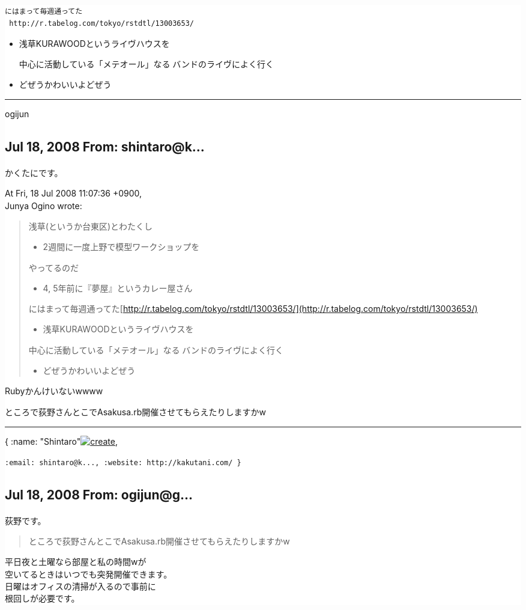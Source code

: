     にはまって毎週通ってた
     http://r.tabelog.com/tokyo/rstdtl/13003653/

- 浅草KURAWOODというライヴハウスを

    中心に活動している「メテオール」なる
     バンドのライヴによく行く

- どぜうかわいいよどぜう

* * *

ogijun

## Jul 18, 2008 From: shintaro@k...

かくたにです。

At Fri, 18 Jul 2008 11:07:36 +0900,  
Junya Ogino wrote:

> 浅草(というか台東区)とわたくし
> 
> - 2週間に一度上野で模型ワークショップを
> 
> やってるのだ
> 
> - 4, 5年前に『夢屋』というカレー屋さん
> 
> にはまって毎週通ってた[http://r.tabelog.com/tokyo/rstdtl/13003653/](http://r.tabelog.com/tokyo/rstdtl/13003653/)
> 
> - 浅草KURAWOODというライヴハウスを
> 
> 中心に活動している「メテオール」なる バンドのライヴによく行く
> 
> - どぜうかわいいよどぜう

Rubyかんけいないwwww

ところで荻野さんとこでAsakusa.rb開催させてもらえたりしますかw

* * *

{ :name: "Shintaro"[![create](.theme/i/new.png)](.new?t=%22KAKUTANI%22%2C),

    :email: shintaro@k..., :website: http://kakutani.com/ }

## Jul 18, 2008 From: ogijun@g...

荻野です。

> ところで荻野さんとこでAsakusa.rb開催させてもらえたりしますかw

平日夜と土曜なら部屋と私の時間wが  
空いてるときはいつでも突発開催できます。  
日曜はオフィスの清掃が入るので事前に  
根回しが必要です。
